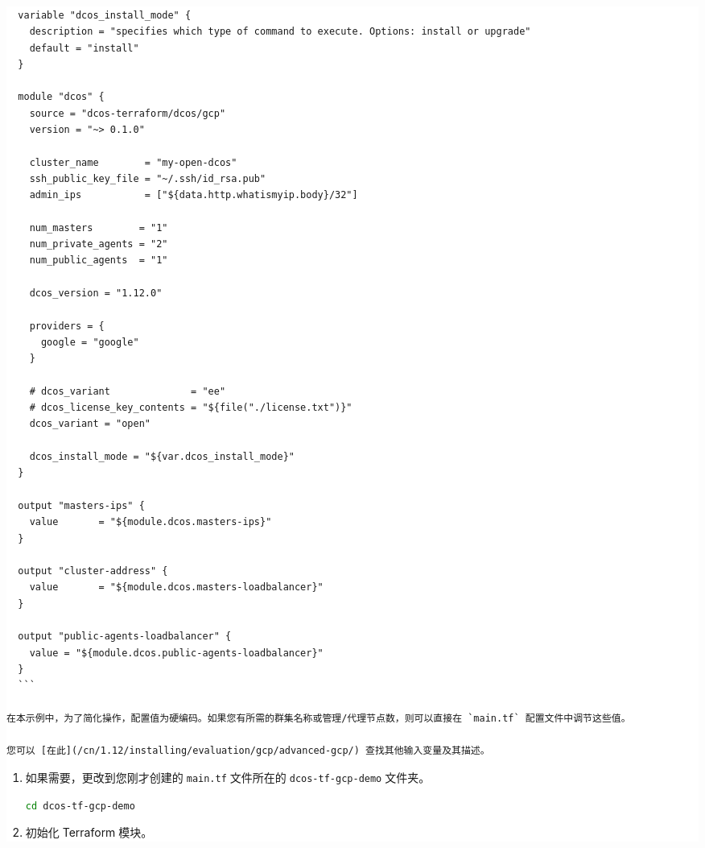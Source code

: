       variable "dcos_install_mode" {
        description = "specifies which type of command to execute. Options: install or upgrade"
        default = "install"
      }

      module "dcos" {
        source = "dcos-terraform/dcos/gcp"
        version = "~> 0.1.0"

        cluster_name        = "my-open-dcos"
        ssh_public_key_file = "~/.ssh/id_rsa.pub"
        admin_ips           = ["${data.http.whatismyip.body}/32"]

        num_masters        = "1"
        num_private_agents = "2"
        num_public_agents  = "1"

        dcos_version = "1.12.0"

        providers = {
          google = "google"
        }

        # dcos_variant              = "ee"
        # dcos_license_key_contents = "${file("./license.txt")}"
        dcos_variant = "open"

        dcos_install_mode = "${var.dcos_install_mode}"
      }

      output "masters-ips" {
        value       = "${module.dcos.masters-ips}"
      }

      output "cluster-address" {
        value       = "${module.dcos.masters-loadbalancer}"
      }

      output "public-agents-loadbalancer" {
        value = "${module.dcos.public-agents-loadbalancer}"
      }
      ```

    在本示例中，为了简化操作，配置值为硬编码。如果您有所需的群集名称或管理/代理节点数，则可以直接在 `main.tf` 配置文件中调节这些值。

    您可以 [在此](/cn/1.12/installing/evaluation/gcp/advanced-gcp/) 查找其他输入变量及其描述。

1. 如果需要，更改到您刚才创建的 `main.tf` 文件所在的 `dcos-tf-gcp-demo` 文件夹。

    ```bash
    cd dcos-tf-gcp-demo
    ```

1. 初始化 Terraform 模块。

